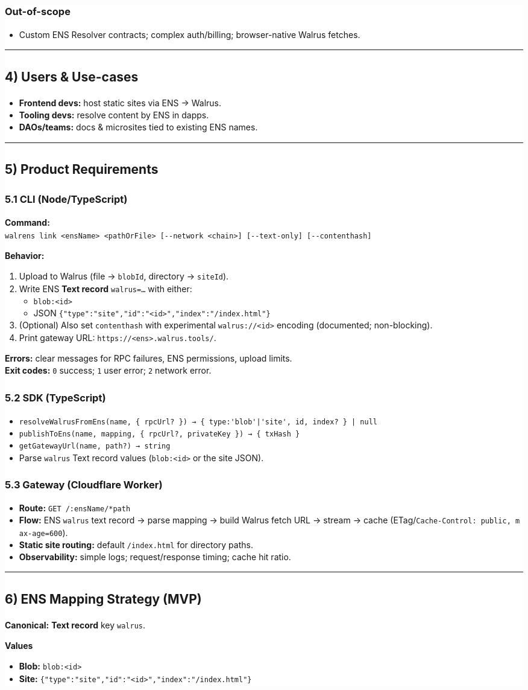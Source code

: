 ### Out-of-scope
- Custom ENS Resolver contracts; complex auth/billing; browser-native Walrus fetches.

---

## 4) Users & Use-cases
- **Frontend devs:** host static sites via ENS → Walrus.
- **Tooling devs:** resolve content by ENS in dapps.
- **DAOs/teams:** docs & microsites tied to existing ENS names.

---

## 5) Product Requirements
### 5.1 CLI (Node/TypeScript)
**Command:**  
`walrens link <ensName> <pathOrFile> [--network <chain>] [--text-only] [--contenthash]`

**Behavior:**
1) Upload to Walrus (file → `blobId`, directory → `siteId`).
2) Write ENS **Text record** `walrus=…` with either:
   - `blob:<id>`
   - JSON `{"type":"site","id":"<id>","index":"/index.html"}`
3) (Optional) Also set `contenthash` with experimental `walrus://<id>` encoding (documented; non-blocking).
4) Print gateway URL: `https://<ens>.walrus.tools/`.

**Errors:** clear messages for RPC failures, ENS permissions, upload limits.  
**Exit codes:** `0` success; `1` user error; `2` network error.

### 5.2 SDK (TypeScript)
- `resolveWalrusFromEns(name, { rpcUrl? }) → { type:'blob'|'site', id, index? } | null`
- `publishToEns(name, mapping, { rpcUrl?, privateKey }) → { txHash }`
- `getGatewayUrl(name, path?) → string`
- Parse `walrus` Text record values (`blob:<id>` or the site JSON).

### 5.3 Gateway (Cloudflare Worker)
- **Route:** `GET /:ensName/*path`
- **Flow:** ENS `walrus` text record → parse mapping → build Walrus fetch URL → stream → cache (ETag/`Cache-Control: public, max-age=600`).
- **Static site routing:** default `/index.html` for directory paths.
- **Observability:** simple logs; request/response timing; cache hit ratio.

---

## 6) ENS Mapping Strategy (MVP)
**Canonical:** **Text record** key `walrus`.

**Values**
- **Blob:** `blob:<id>`
- **Site:** `{"type":"site","id":"<id>","index":"/index.html"}`
